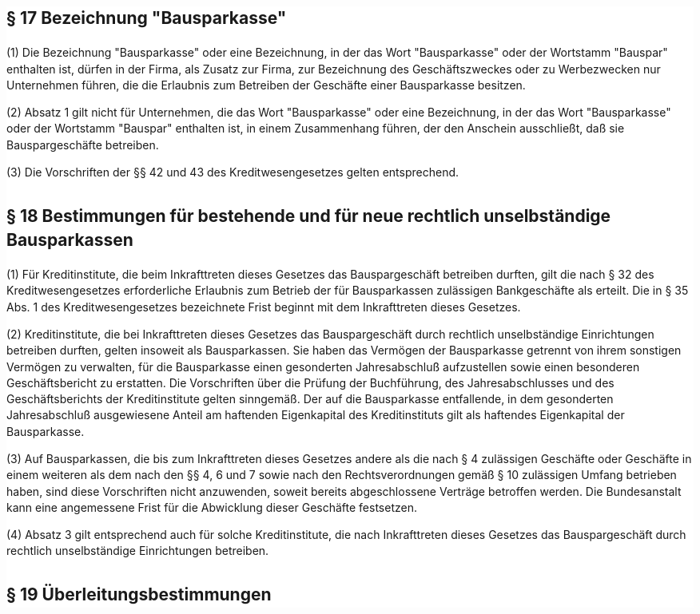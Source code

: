 
## § 17 Bezeichnung "Bausparkasse"

(1) Die Bezeichnung "Bausparkasse" oder eine Bezeichnung, in der das
Wort "Bausparkasse" oder der Wortstamm "Bauspar" enthalten ist, dürfen
in der Firma, als Zusatz zur Firma, zur Bezeichnung des
Geschäftszweckes oder zu Werbezwecken nur Unternehmen führen, die die
Erlaubnis zum Betreiben der Geschäfte einer Bausparkasse besitzen.

(2) Absatz 1 gilt nicht für Unternehmen, die das Wort "Bausparkasse"
oder eine Bezeichnung, in der das Wort "Bausparkasse" oder der
Wortstamm "Bauspar" enthalten ist, in einem Zusammenhang führen, der
den Anschein ausschließt, daß sie Bauspargeschäfte betreiben.

(3) Die Vorschriften der §§ 42 und 43 des Kreditwesengesetzes gelten
entsprechend.


## § 18 Bestimmungen für bestehende und für neue rechtlich unselbständige Bausparkassen

(1) Für Kreditinstitute, die beim Inkrafttreten dieses Gesetzes das
Bauspargeschäft betreiben durften, gilt die nach § 32 des
Kreditwesengesetzes erforderliche Erlaubnis zum Betrieb der für
Bausparkassen zulässigen Bankgeschäfte als erteilt. Die in § 35 Abs. 1
des Kreditwesengesetzes bezeichnete Frist beginnt mit dem
Inkrafttreten dieses Gesetzes.

(2) Kreditinstitute, die bei Inkrafttreten dieses Gesetzes das
Bauspargeschäft durch rechtlich unselbständige Einrichtungen betreiben
durften, gelten insoweit als Bausparkassen. Sie haben das Vermögen der
Bausparkasse getrennt von ihrem sonstigen Vermögen zu verwalten, für
die Bausparkasse einen gesonderten Jahresabschluß aufzustellen sowie
einen besonderen Geschäftsbericht zu erstatten. Die Vorschriften über
die Prüfung der Buchführung, des Jahresabschlusses und des
Geschäftsberichts der Kreditinstitute gelten sinngemäß. Der auf die
Bausparkasse entfallende, in dem gesonderten Jahresabschluß
ausgewiesene Anteil am haftenden Eigenkapital des Kreditinstituts gilt
als haftendes Eigenkapital der Bausparkasse.

(3) Auf Bausparkassen, die bis zum Inkrafttreten dieses Gesetzes
andere als die nach § 4 zulässigen Geschäfte oder Geschäfte in einem
weiteren als dem nach den §§ 4, 6 und 7 sowie nach den
Rechtsverordnungen gemäß § 10 zulässigen Umfang betrieben haben, sind
diese Vorschriften nicht anzuwenden, soweit bereits abgeschlossene
Verträge betroffen werden. Die Bundesanstalt kann eine angemessene
Frist für die Abwicklung dieser Geschäfte festsetzen.

(4) Absatz 3 gilt entsprechend auch für solche Kreditinstitute, die
nach Inkrafttreten dieses Gesetzes das Bauspargeschäft durch rechtlich
unselbständige Einrichtungen betreiben.


## § 19 Überleitungsbestimmungen
